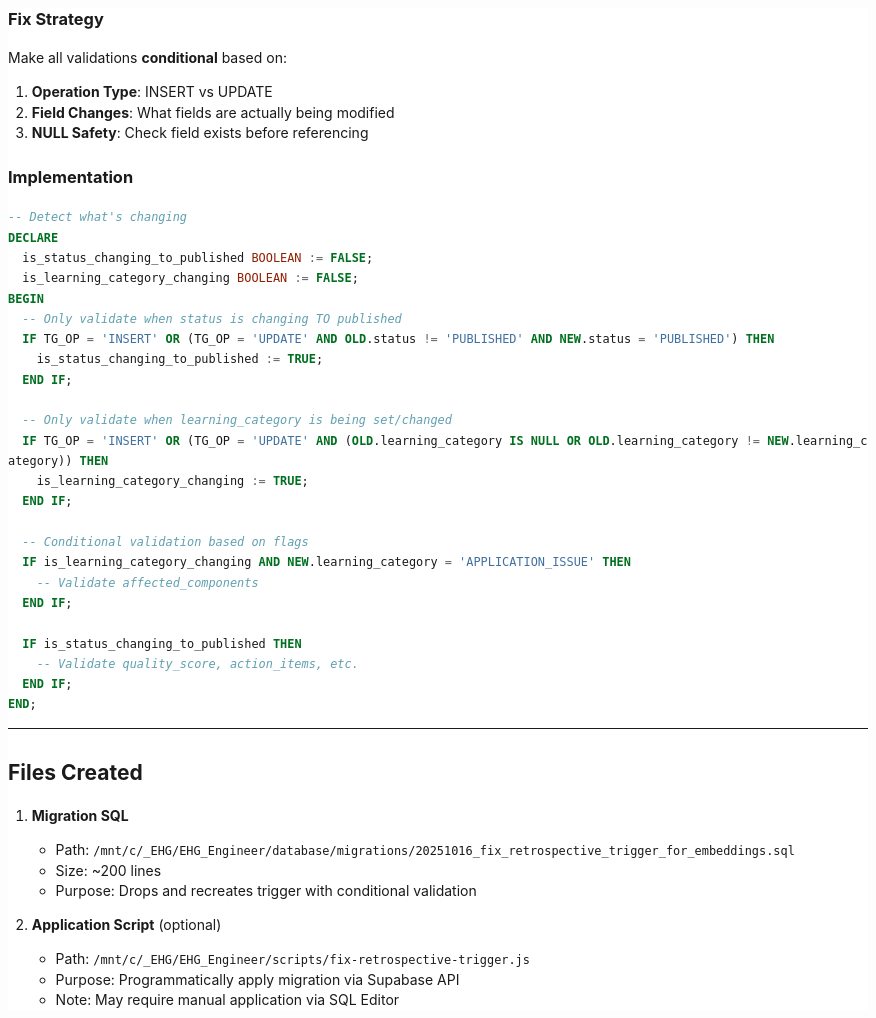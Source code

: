 ### Fix Strategy
Make all validations **conditional** based on:
1. **Operation Type**: INSERT vs UPDATE
2. **Field Changes**: What fields are actually being modified
3. **NULL Safety**: Check field exists before referencing

### Implementation
```sql
-- Detect what's changing
DECLARE
  is_status_changing_to_published BOOLEAN := FALSE;
  is_learning_category_changing BOOLEAN := FALSE;
BEGIN
  -- Only validate when status is changing TO published
  IF TG_OP = 'INSERT' OR (TG_OP = 'UPDATE' AND OLD.status != 'PUBLISHED' AND NEW.status = 'PUBLISHED') THEN
    is_status_changing_to_published := TRUE;
  END IF;

  -- Only validate when learning_category is being set/changed
  IF TG_OP = 'INSERT' OR (TG_OP = 'UPDATE' AND (OLD.learning_category IS NULL OR OLD.learning_category != NEW.learning_category)) THEN
    is_learning_category_changing := TRUE;
  END IF;

  -- Conditional validation based on flags
  IF is_learning_category_changing AND NEW.learning_category = 'APPLICATION_ISSUE' THEN
    -- Validate affected_components
  END IF;

  IF is_status_changing_to_published THEN
    -- Validate quality_score, action_items, etc.
  END IF;
END;
```

---

## Files Created

1. **Migration SQL**
   - Path: `/mnt/c/_EHG/EHG_Engineer/database/migrations/20251016_fix_retrospective_trigger_for_embeddings.sql`
   - Size: ~200 lines
   - Purpose: Drops and recreates trigger with conditional validation

2. **Application Script** (optional)
   - Path: `/mnt/c/_EHG/EHG_Engineer/scripts/fix-retrospective-trigger.js`
   - Purpose: Programmatically apply migration via Supabase API
   - Note: May require manual application via SQL Editor
